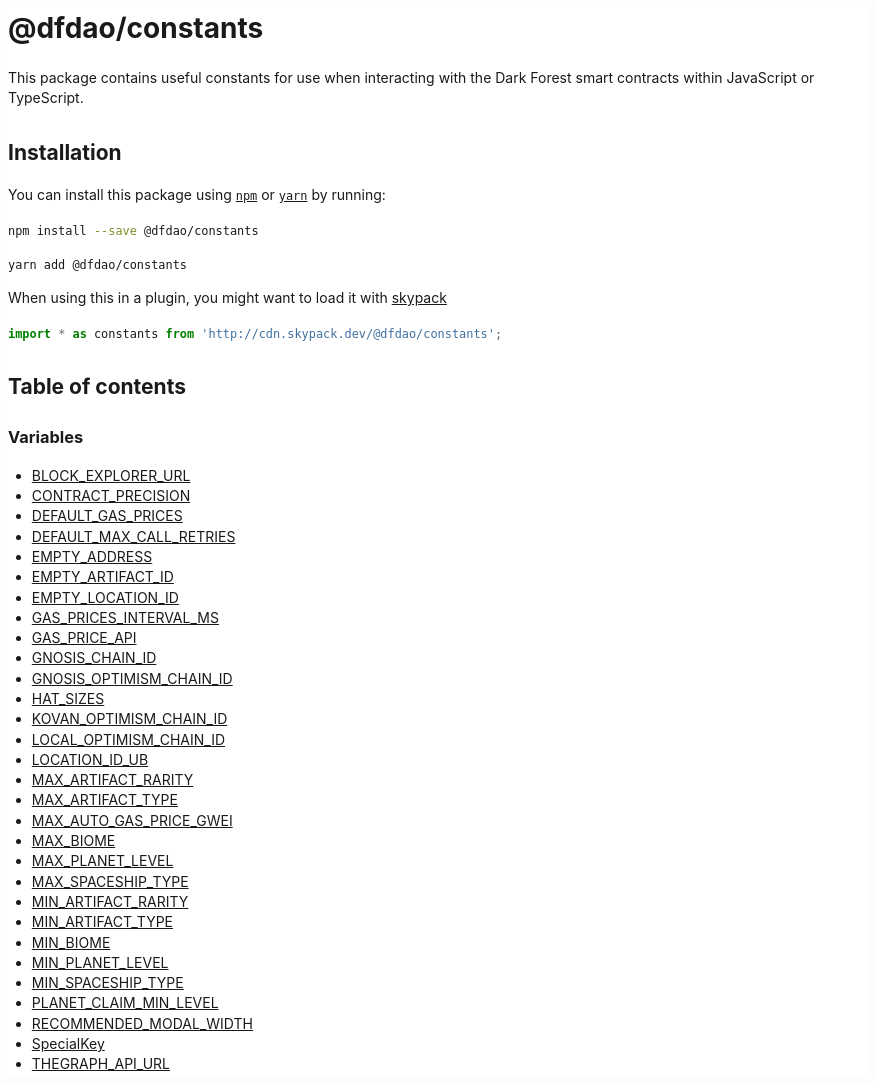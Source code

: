# @dfdao/constants

This package contains useful constants for use when interacting with
the Dark Forest smart contracts within JavaScript or TypeScript.

## Installation

You can install this package using [`npm`](https://www.npmjs.com) or
[`yarn`](https://classic.yarnpkg.com/lang/en/) by running:

```bash
npm install --save @dfdao/constants
```

```bash
yarn add @dfdao/constants
```

When using this in a plugin, you might want to load it with [skypack](https://www.skypack.dev)

```js
import * as constants from 'http://cdn.skypack.dev/@dfdao/constants';
```

## Table of contents

### Variables

- [BLOCK_EXPLORER_URL](undefined)
- [CONTRACT_PRECISION](undefined)
- [DEFAULT_GAS_PRICES](undefined)
- [DEFAULT_MAX_CALL_RETRIES](undefined)
- [EMPTY_ADDRESS](undefined)
- [EMPTY_ARTIFACT_ID](undefined)
- [EMPTY_LOCATION_ID](undefined)
- [GAS_PRICES_INTERVAL_MS](undefined)
- [GAS_PRICE_API](undefined)
- [GNOSIS_CHAIN_ID](undefined)
- [GNOSIS_OPTIMISM_CHAIN_ID](undefined)
- [HAT_SIZES](undefined)
- [KOVAN_OPTIMISM_CHAIN_ID](undefined)
- [LOCAL_OPTIMISM_CHAIN_ID](undefined)
- [LOCATION_ID_UB](undefined)
- [MAX_ARTIFACT_RARITY](undefined)
- [MAX_ARTIFACT_TYPE](undefined)
- [MAX_AUTO_GAS_PRICE_GWEI](undefined)
- [MAX_BIOME](undefined)
- [MAX_PLANET_LEVEL](undefined)
- [MAX_SPACESHIP_TYPE](undefined)
- [MIN_ARTIFACT_RARITY](undefined)
- [MIN_ARTIFACT_TYPE](undefined)
- [MIN_BIOME](undefined)
- [MIN_PLANET_LEVEL](undefined)
- [MIN_SPACESHIP_TYPE](undefined)
- [PLANET_CLAIM_MIN_LEVEL](undefined)
- [RECOMMENDED_MODAL_WIDTH](undefined)
- [SpecialKey](undefined)
- [THEGRAPH_API_URL](undefined)
